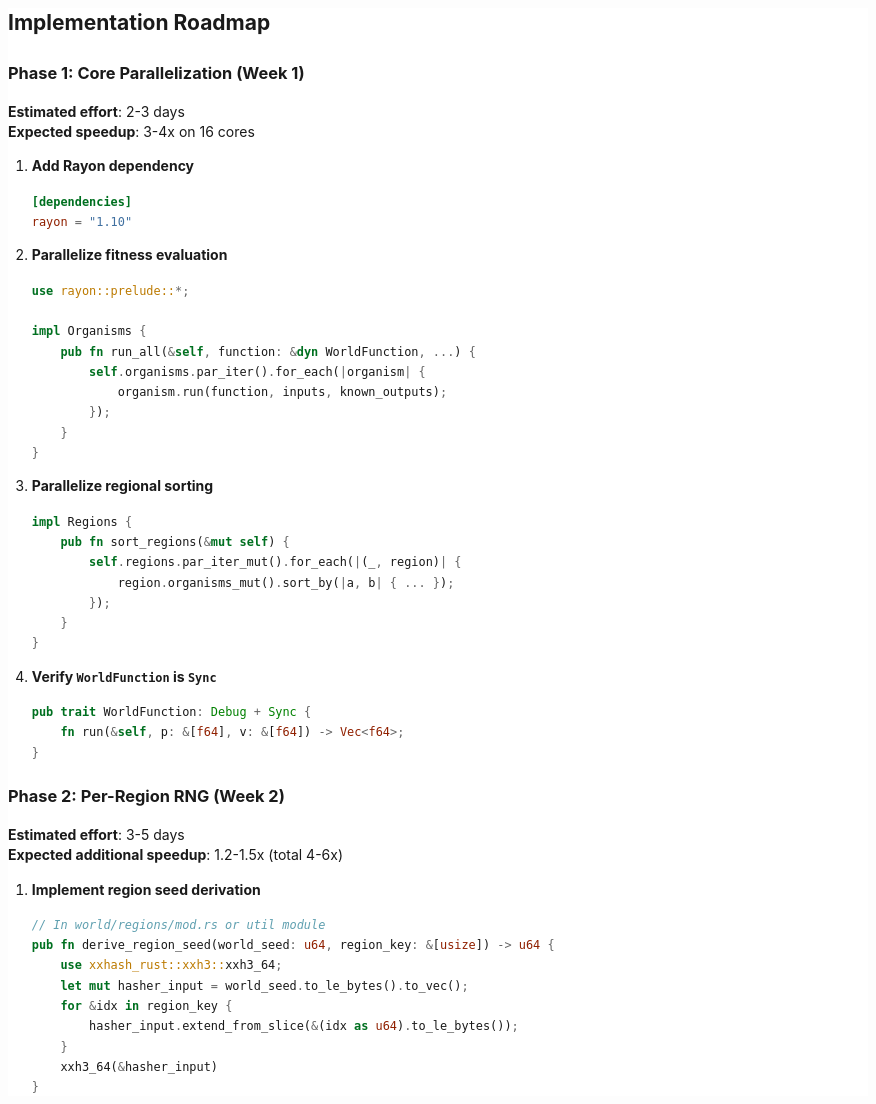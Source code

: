 
## Implementation Roadmap

### Phase 1: Core Parallelization (Week 1)
**Estimated effort**: 2-3 days  
**Expected speedup**: 3-4x on 16 cores

1. **Add Rayon dependency**
   ```toml
   [dependencies]
   rayon = "1.10"
   ```

2. **Parallelize fitness evaluation**
   ```rust
   use rayon::prelude::*;
   
   impl Organisms {
       pub fn run_all(&self, function: &dyn WorldFunction, ...) {
           self.organisms.par_iter().for_each(|organism| {
               organism.run(function, inputs, known_outputs);
           });
       }
   }
   ```

3. **Parallelize regional sorting**
   ```rust
   impl Regions {
       pub fn sort_regions(&mut self) {
           self.regions.par_iter_mut().for_each(|(_, region)| {
               region.organisms_mut().sort_by(|a, b| { ... });
           });
       }
   }
   ```

4. **Verify `WorldFunction` is `Sync`**
   ```rust
   pub trait WorldFunction: Debug + Sync {
       fn run(&self, p: &[f64], v: &[f64]) -> Vec<f64>;
   }
   ```

### Phase 2: Per-Region RNG (Week 2)
**Estimated effort**: 3-5 days  
**Expected additional speedup**: 1.2-1.5x (total 4-6x)

1. **Implement region seed derivation**
   ```rust
   // In world/regions/mod.rs or util module
   pub fn derive_region_seed(world_seed: u64, region_key: &[usize]) -> u64 {
       use xxhash_rust::xxh3::xxh3_64;
       let mut hasher_input = world_seed.to_le_bytes().to_vec();
       for &idx in region_key {
           hasher_input.extend_from_slice(&(idx as u64).to_le_bytes());
       }
       xxh3_64(&hasher_input)
   }
   ```
